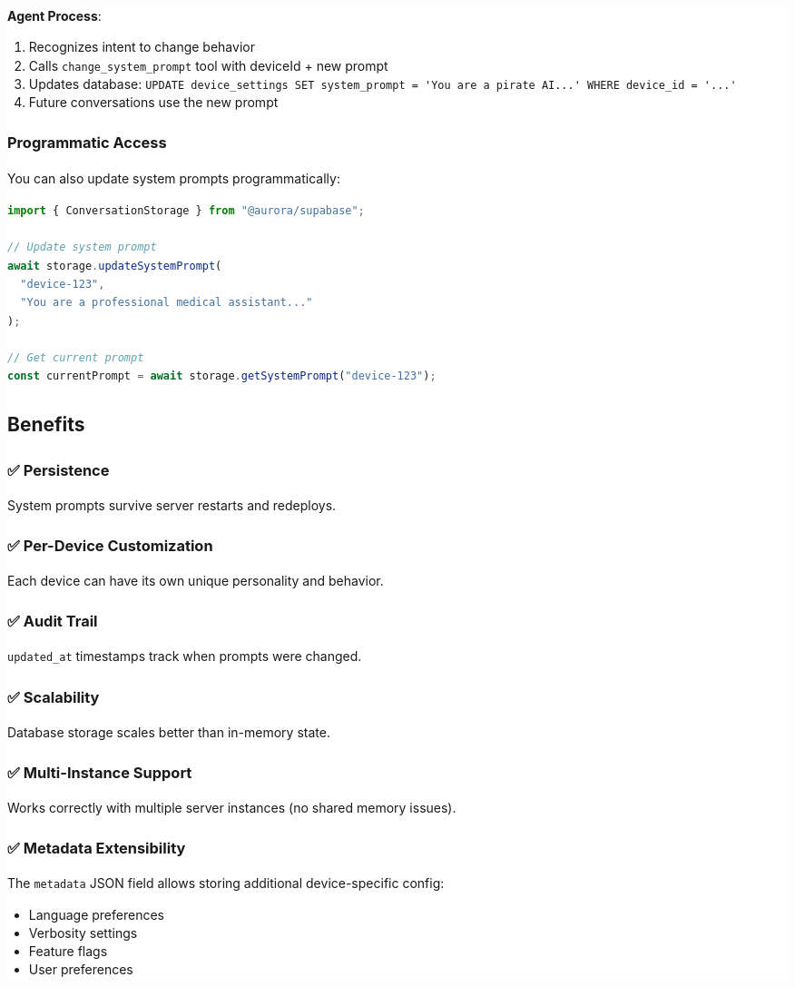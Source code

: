 **Agent Process**:

1. Recognizes intent to change behavior
2. Calls `change_system_prompt` tool with deviceId + new prompt
3. Updates database: `UPDATE device_settings SET system_prompt = 'You are a pirate AI...' WHERE device_id = '...'`
4. Future conversations use the new prompt

### Programmatic Access

You can also update system prompts programmatically:

```typescript
import { ConversationStorage } from "@aurora/supabase";

// Update system prompt
await storage.updateSystemPrompt(
  "device-123",
  "You are a professional medical assistant..."
);

// Get current prompt
const currentPrompt = await storage.getSystemPrompt("device-123");
```

## Benefits

### ✅ Persistence

System prompts survive server restarts and redeploys.

### ✅ Per-Device Customization

Each device can have its own unique personality and behavior.

### ✅ Audit Trail

`updated_at` timestamps track when prompts were changed.

### ✅ Scalability

Database storage scales better than in-memory state.

### ✅ Multi-Instance Support

Works correctly with multiple server instances (no shared memory issues).

### ✅ Metadata Extensibility

The `metadata` JSON field allows storing additional device-specific config:

- Language preferences
- Verbosity settings
- Feature flags
- User preferences
